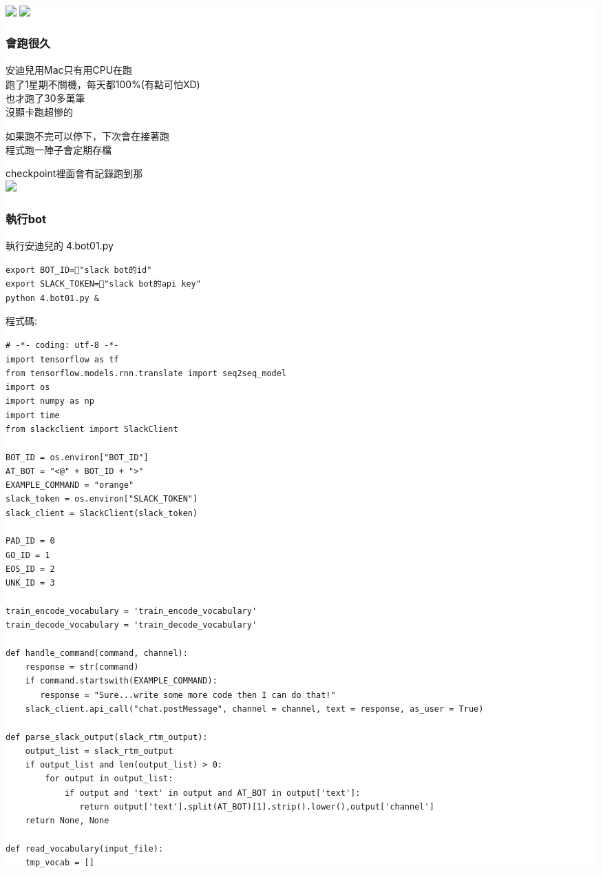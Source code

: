 <img src="https://goo.gl/QwpzFx" width="100%">  
<img src="https://goo.gl/4ZxsbO" width="100%">  

### **會跑很久**        
安迪兒用Mac只有用CPU在跑  
跑了1星期不關機，每天都100%(有點可怕XD)  
也才跑了30多萬筆  
沒顯卡跑超慘的    

如果跑不完可以停下，下次會在接著跑    
程式跑一陣子會定期存檔   

checkpoint裡面會有記錄跑到那    
<img src="https://goo.gl/H1rP1A" width="100%">   

### **執行bot**    
執行安迪兒的 4.bot01.py
~~~
export BOT_ID="slack bot的id"
export SLACK_TOKEN="slack bot的api key"
python 4.bot01.py &
~~~

程式碼:  
```
# -*- coding: utf-8 -*-
import tensorflow as tf
from tensorflow.models.rnn.translate import seq2seq_model
import os
import numpy as np
import time
from slackclient import SlackClient

BOT_ID = os.environ["BOT_ID"]
AT_BOT = "<@" + BOT_ID + ">"
EXAMPLE_COMMAND = "orange"
slack_token = os.environ["SLACK_TOKEN"]
slack_client = SlackClient(slack_token)

PAD_ID = 0
GO_ID = 1
EOS_ID = 2
UNK_ID = 3

train_encode_vocabulary = 'train_encode_vocabulary'
train_decode_vocabulary = 'train_decode_vocabulary'

def handle_command(command, channel):
    response = str(command)
    if command.startswith(EXAMPLE_COMMAND):
       response = "Sure...write some more code then I can do that!"
    slack_client.api_call("chat.postMessage", channel = channel, text = response, as_user = True)

def parse_slack_output(slack_rtm_output):
    output_list = slack_rtm_output
    if output_list and len(output_list) > 0:
        for output in output_list:
            if output and 'text' in output and AT_BOT in output['text']:
               return output['text'].split(AT_BOT)[1].strip().lower(),output['channel']
    return None, None

def read_vocabulary(input_file):
    tmp_vocab = []
```